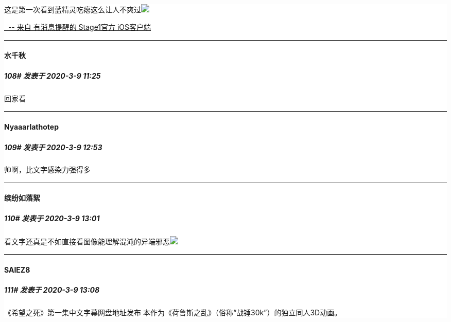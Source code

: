 


这是第一次看到蓝精灵吃瘪这么让人不爽过<img src="https://static.saraba1st.com/image/smiley/face2017/001.png" referrerpolicy="no-referrer">

[  -- 来自 有消息提醒的 Stage1官方 iOS客户端](https://itunes.apple.com/fi/app/saraba1st/id1221237470?mt=8)







*****

####  水千秋  
##### 108#       发表于 2020-3-9 11:25




回家看







*****

####  Nyaaarlathotep  
##### 109#       发表于 2020-3-9 12:53




帅啊，比文字感染力强得多







*****

####  缤纷如落絮  
##### 110#       发表于 2020-3-9 13:01




看文字还真是不如直接看图像能理解混沌的异端邪恶<img src="https://static.saraba1st.com/image/smiley/face2017/001.png" referrerpolicy="no-referrer">







*****

####  SAIEZ8  
##### 111#       发表于 2020-3-9 13:08




《希望之死》第一集中文字幕网盘地址发布
本作为《荷鲁斯之乱》（俗称“战锤30k”）的独立同人3D动画。
